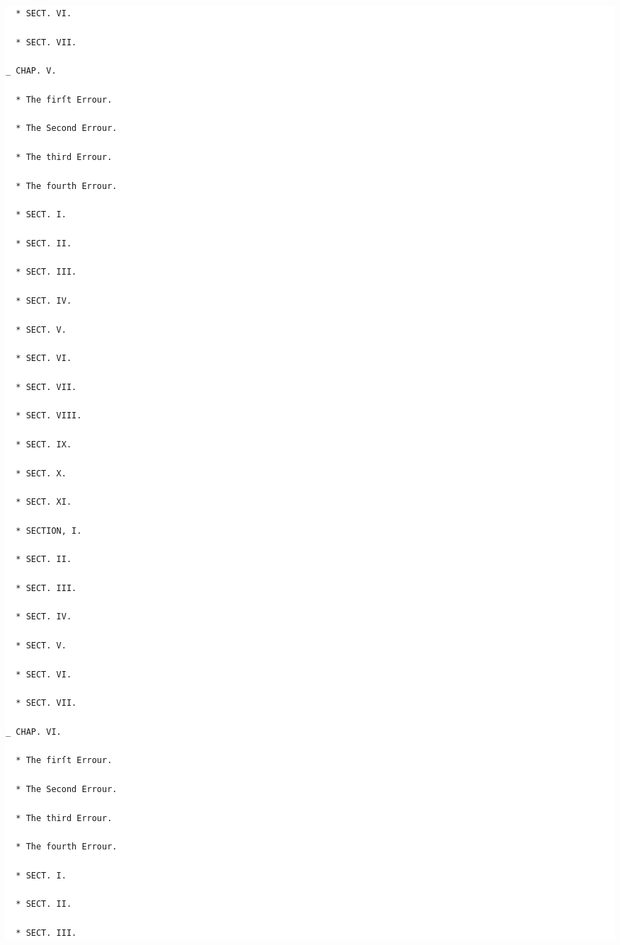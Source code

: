       * SECT. VI.

      * SECT. VII.

    _ CHAP. V.

      * The firſt Errour.

      * The Second Errour.

      * The third Errour.

      * The fourth Errour.

      * SECT. I.

      * SECT. II.

      * SECT. III.

      * SECT. IV.

      * SECT. V.

      * SECT. VI.

      * SECT. VII.

      * SECT. VIII.

      * SECT. IX.

      * SECT. X.

      * SECT. XI.

      * SECTION, I.

      * SECT. II.

      * SECT. III.

      * SECT. IV.

      * SECT. V.

      * SECT. VI.

      * SECT. VII.

    _ CHAP. VI.

      * The firſt Errour.

      * The Second Errour.

      * The third Errour.

      * The fourth Errour.

      * SECT. I.

      * SECT. II.

      * SECT. III.

